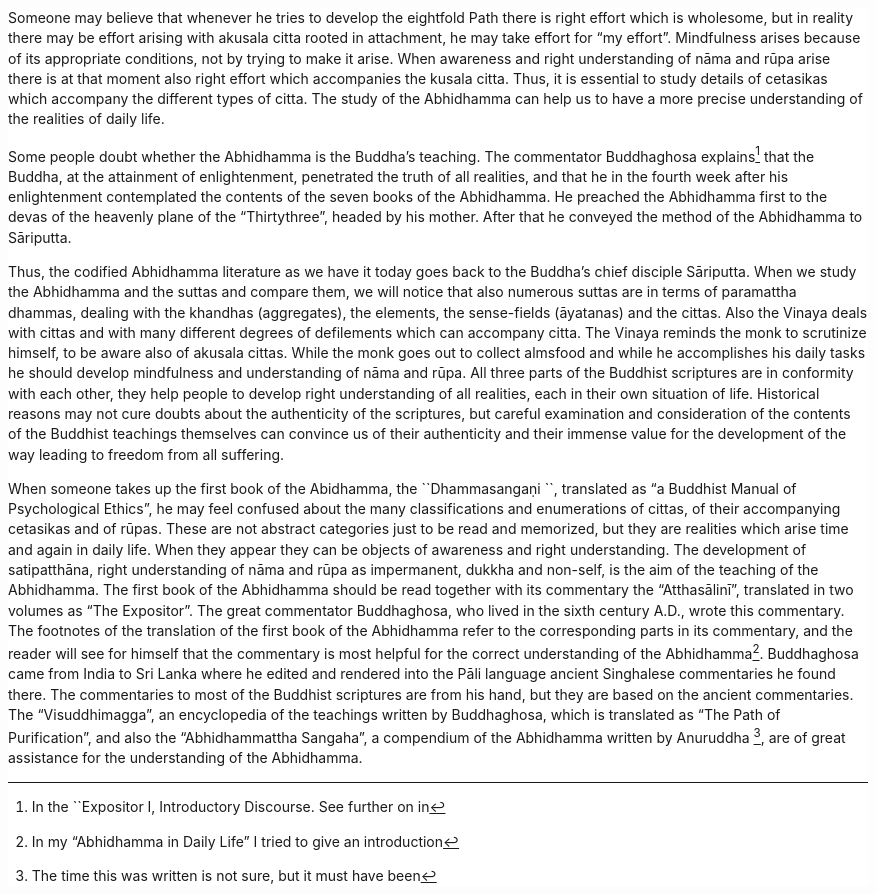 Someone may believe that whenever he tries to develop the eightfold Path
there is right effort which is wholesome, but in reality there may be
effort arising with akusala citta rooted in attachment, he may take
effort for “my effort”. Mindfulness arises because of its appropriate
conditions, not by trying to make it arise. When awareness and right
understanding of nāma and rūpa arise there is at that moment also right
effort which accompanies the kusala citta. Thus, it is essential to
study details of cetasikas which accompany the different types of citta.
The study of the Abhidhamma can help us to have a more precise
understanding of the realities of daily life.

Some people doubt whether the Abhidhamma is the Buddha’s teaching. The
commentator Buddhaghosa explains[^7] that the Buddha, at the attainment
of enlightenment, penetrated the truth of all realities, and that he in
the fourth week after his enlightenment contemplated the contents of the
seven books of the Abhidhamma. He preached the Abhidhamma first to the
devas of the heavenly plane of the “Thirtythree”, headed by his mother.
After that he conveyed the method of the Abhidhamma to Sāriputta.

Thus, the codified Abhidhamma literature as we have it today goes back
to the Buddha’s chief disciple Sāriputta. When we study the Abhidhamma
and the suttas and compare them, we will notice that also numerous
suttas are in terms of paramattha dhammas, dealing with the khandhas
(aggregates), the elements, the sense-fields (āyatanas) and the cittas.
Also the Vinaya deals with cittas and with many different degrees of
defilements which can accompany citta. The Vinaya reminds the monk to
scrutinize himself, to be aware also of akusala cittas. While the monk
goes out to collect almsfood and while he accomplishes his daily tasks
he should develop mindfulness and understanding of nāma and rūpa. All
three parts of the Buddhist scriptures are in conformity with each
other, they help people to develop right understanding of all realities,
each in their own situation of life. Historical reasons may not cure
doubts about the authenticity of the scriptures, but careful examination
and consideration of the contents of the Buddhist teachings themselves
can convince us of their authenticity and their immense value for the
development of the way leading to freedom from all suffering.

When someone takes up the first book of the Abidhamma, the
\`\`Dhammasangaṇi \`\`, translated as “a Buddhist Manual of
Psychological Ethics”, he may feel confused about the many
classifications and enumerations of cittas, of their accompanying
cetasikas and of rūpas. These are not abstract categories just to be
read and memorized, but they are realities which arise time and again in
daily life. When they appear they can be objects of awareness and right
understanding. The development of satipatthāna, right understanding of
nāma and rūpa as impermanent, dukkha and non-self, is the aim of the
teaching of the Abhidhamma. The first book of the Abhidhamma should be
read together with its commentary the “Atthasālinī”, translated in two
volumes as “The Expositor”. The great commentator Buddhaghosa, who lived
in the sixth century A.D., wrote this commentary. The footnotes of the
translation of the first book of the Abhidhamma refer to the
corresponding parts in its commentary, and the reader will see for
himself that the commentary is most helpful for the correct
understanding of the Abhidhamma[^8]. Buddhaghosa came from India to Sri
Lanka where he edited and rendered into the Pāli language ancient
Singhalese commentaries he found there. The commentaries to most of the
Buddhist scriptures are from his hand, but they are based on the ancient
commentaries. The “Visuddhimagga”, an encyclopedia of the teachings
written by Buddhaghosa, which is translated as “The Path of
Purification”, and also the “Abhidhammattha Sangaha”, a compendium of
the Abhidhamma written by Anuruddha [^9], are of great assistance for
the understanding of the Abhidhamma.


[^1]: Collected and composed are in this text the translation of : with
[^2]: I explained the difference in The Buddha’s Path, Ch 3 and 4.
[^3]: He had personal conviction of the truth. The sotāpanna has
[^4]: As I explained in Vol. I, Ch 1 and 2, realities which are
[^5]: As I explained in Vol. I, Ch 7, insight is developed in different
[^6]: I am using the translation of Ven. Nyanaponika, in Anguttara
[^7]: In the \`\`Expositor I, Introductory Discourse. See further on in
[^8]: In my “Abhidhamma in Daily Life” I tried to give an introduction
[^9]: The time this was written is not sure, but it must have been